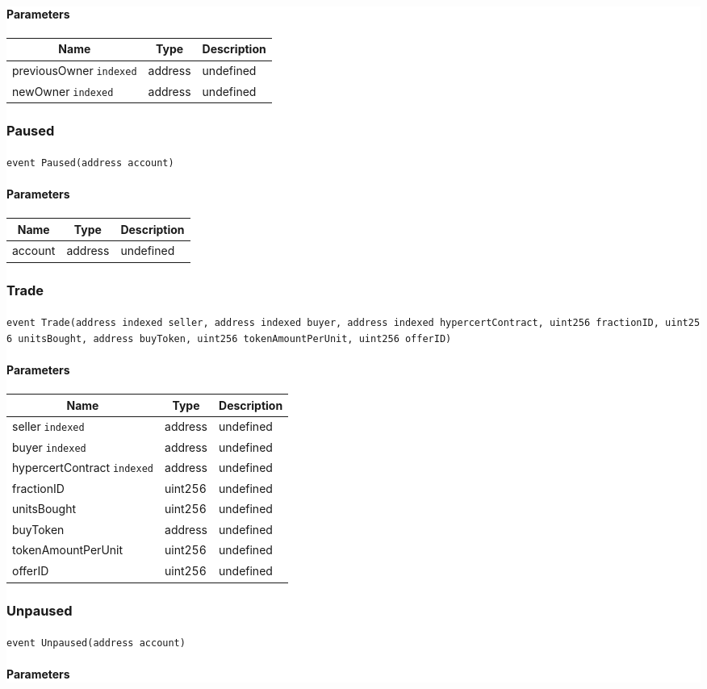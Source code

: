 #### Parameters

| Name                    | Type    | Description |
| ----------------------- | ------- | ----------- |
| previousOwner `indexed` | address | undefined   |
| newOwner `indexed`      | address | undefined   |

### Paused

```solidity
event Paused(address account)
```

#### Parameters

| Name    | Type    | Description |
| ------- | ------- | ----------- |
| account | address | undefined   |

### Trade

```solidity
event Trade(address indexed seller, address indexed buyer, address indexed hypercertContract, uint256 fractionID, uint256 unitsBought, address buyToken, uint256 tokenAmountPerUnit, uint256 offerID)
```

#### Parameters

| Name                        | Type    | Description |
| --------------------------- | ------- | ----------- |
| seller `indexed`            | address | undefined   |
| buyer `indexed`             | address | undefined   |
| hypercertContract `indexed` | address | undefined   |
| fractionID                  | uint256 | undefined   |
| unitsBought                 | uint256 | undefined   |
| buyToken                    | address | undefined   |
| tokenAmountPerUnit          | uint256 | undefined   |
| offerID                     | uint256 | undefined   |

### Unpaused

```solidity
event Unpaused(address account)
```

#### Parameters
